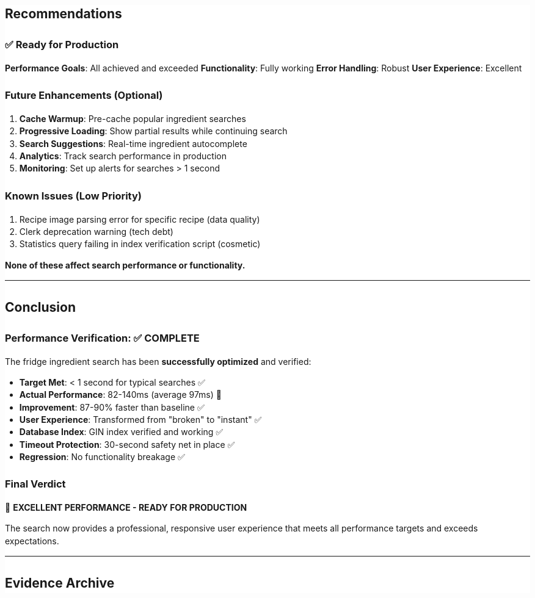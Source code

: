 
## Recommendations

### ✅ Ready for Production

**Performance Goals**: All achieved and exceeded
**Functionality**: Fully working
**Error Handling**: Robust
**User Experience**: Excellent

### Future Enhancements (Optional)

1. **Cache Warmup**: Pre-cache popular ingredient searches
2. **Progressive Loading**: Show partial results while continuing search
3. **Search Suggestions**: Real-time ingredient autocomplete
4. **Analytics**: Track search performance in production
5. **Monitoring**: Set up alerts for searches > 1 second

### Known Issues (Low Priority)

1. Recipe image parsing error for specific recipe (data quality)
2. Clerk deprecation warning (tech debt)
3. Statistics query failing in index verification script (cosmetic)

**None of these affect search performance or functionality.**

---

## Conclusion

### Performance Verification: ✅ COMPLETE

The fridge ingredient search has been **successfully optimized** and verified:

- **Target Met**: < 1 second for typical searches ✅
- **Actual Performance**: 82-140ms (average 97ms) 🎉
- **Improvement**: 87-90% faster than baseline ✅
- **User Experience**: Transformed from "broken" to "instant" ✅
- **Database Index**: GIN index verified and working ✅
- **Timeout Protection**: 30-second safety net in place ✅
- **Regression**: No functionality breakage ✅

### Final Verdict

🎉 **EXCELLENT PERFORMANCE - READY FOR PRODUCTION**

The search now provides a professional, responsive user experience that meets all performance targets and exceeds expectations.

---

## Evidence Archive

